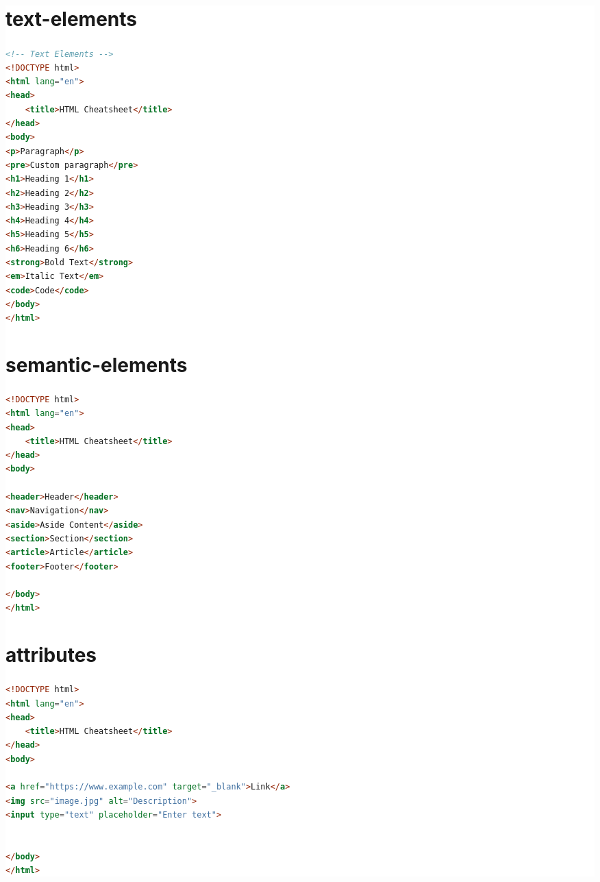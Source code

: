 # text-elements
```html
<!-- Text Elements -->
<!DOCTYPE html>
<html lang="en">
<head>
    <title>HTML Cheatsheet</title>
</head>
<body>
<p>Paragraph</p>
<pre>Custom paragraph</pre>
<h1>Heading 1</h1>
<h2>Heading 2</h2>
<h3>Heading 3</h3>
<h4>Heading 4</h4>
<h5>Heading 5</h5>
<h6>Heading 6</h6>
<strong>Bold Text</strong>
<em>Italic Text</em>
<code>Code</code>
</body>
</html>
```
# semantic-elements
```html
<!DOCTYPE html>
<html lang="en">
<head>
    <title>HTML Cheatsheet</title>
</head>
<body>

<header>Header</header>
<nav>Navigation</nav>
<aside>Aside Content</aside>
<section>Section</section>
<article>Article</article>
<footer>Footer</footer>

</body>
</html>
```


# attributes
```html
<!DOCTYPE html>
<html lang="en">
<head>
    <title>HTML Cheatsheet</title>
</head>
<body>
     
<a href="https://www.example.com" target="_blank">Link</a>
<img src="image.jpg" alt="Description">
<input type="text" placeholder="Enter text">


</body>
</html>
```